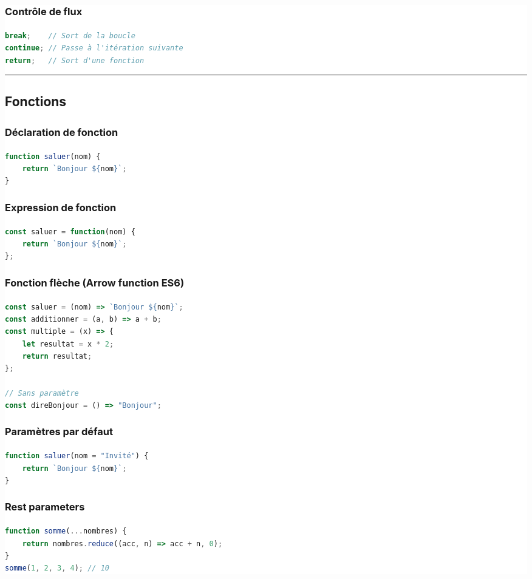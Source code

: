 ### Contrôle de flux
```javascript
break;    // Sort de la boucle
continue; // Passe à l'itération suivante
return;   // Sort d'une fonction
```

---

## Fonctions

### Déclaration de fonction
```javascript
function saluer(nom) {
    return `Bonjour ${nom}`;
}
```

### Expression de fonction
```javascript
const saluer = function(nom) {
    return `Bonjour ${nom}`;
};
```

### Fonction flèche (Arrow function ES6)
```javascript
const saluer = (nom) => `Bonjour ${nom}`;
const additionner = (a, b) => a + b;
const multiple = (x) => {
    let resultat = x * 2;
    return resultat;
};

// Sans paramètre
const direBonjour = () => "Bonjour";
```

### Paramètres par défaut
```javascript
function saluer(nom = "Invité") {
    return `Bonjour ${nom}`;
}
```

### Rest parameters
```javascript
function somme(...nombres) {
    return nombres.reduce((acc, n) => acc + n, 0);
}
somme(1, 2, 3, 4); // 10
```
